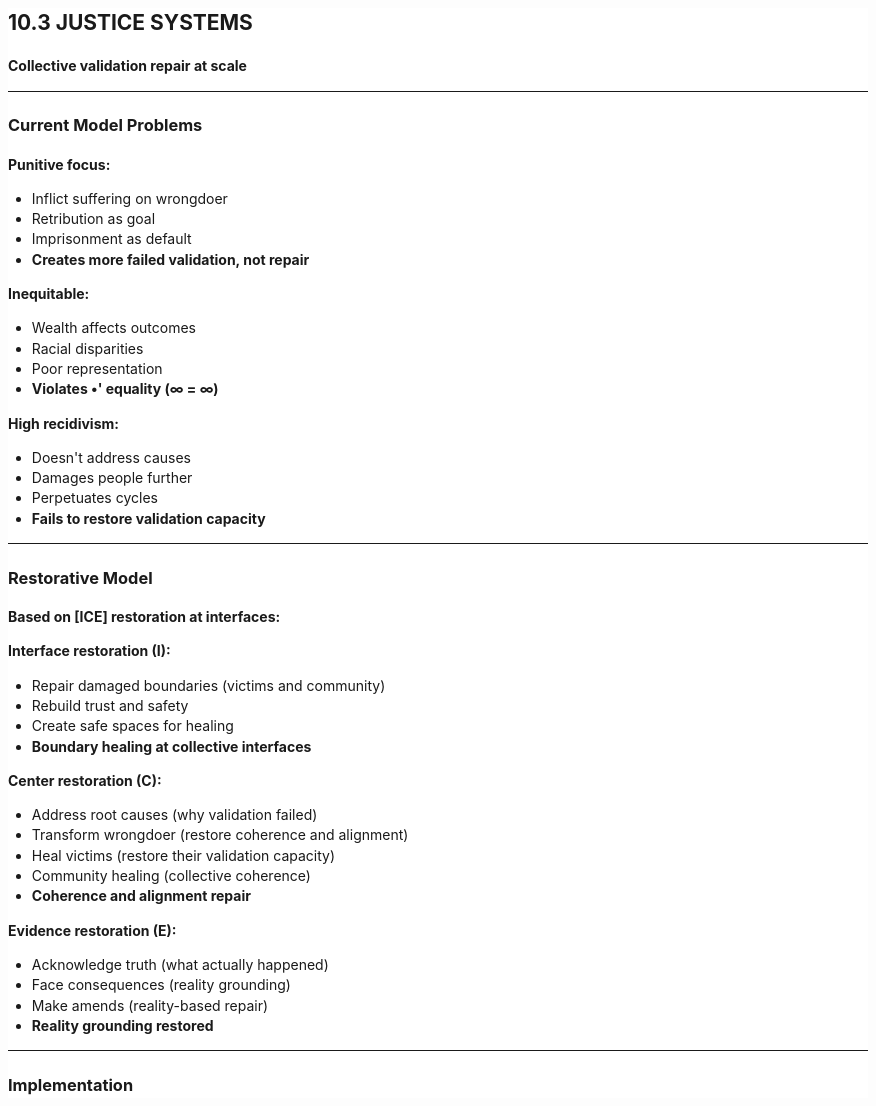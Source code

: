 
## 10.3 JUSTICE SYSTEMS

**Collective validation repair at scale**

---

### Current Model Problems

**Punitive focus:**
- Inflict suffering on wrongdoer
- Retribution as goal
- Imprisonment as default
- **Creates more failed validation, not repair**

**Inequitable:**
- Wealth affects outcomes
- Racial disparities
- Poor representation
- **Violates •' equality (∞ = ∞)**

**High recidivism:**
- Doesn't address causes
- Damages people further
- Perpetuates cycles
- **Fails to restore validation capacity**

---

### Restorative Model

**Based on [ICE] restoration at interfaces:**

**Interface restoration (I):**
- Repair damaged boundaries (victims and community)
- Rebuild trust and safety
- Create safe spaces for healing
- **Boundary healing at collective interfaces**

**Center restoration (C):**
- Address root causes (why validation failed)
- Transform wrongdoer (restore coherence and alignment)
- Heal victims (restore their validation capacity)
- Community healing (collective coherence)
- **Coherence and alignment repair**

**Evidence restoration (E):**
- Acknowledge truth (what actually happened)
- Face consequences (reality grounding)
- Make amends (reality-based repair)
- **Reality grounding restored**

---

### Implementation
